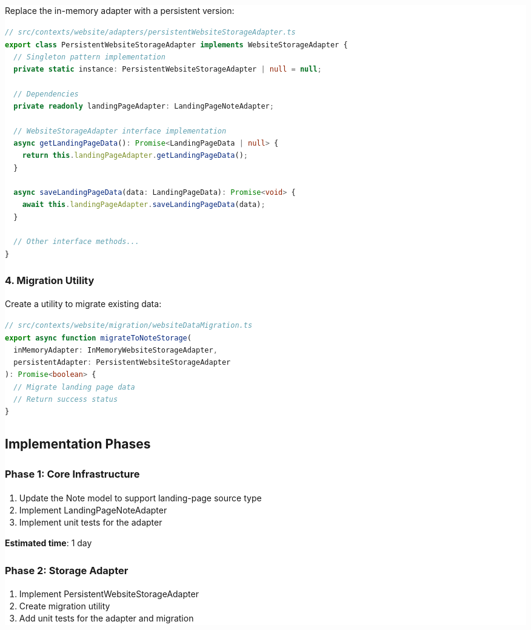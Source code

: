 Replace the in-memory adapter with a persistent version:

```typescript
// src/contexts/website/adapters/persistentWebsiteStorageAdapter.ts
export class PersistentWebsiteStorageAdapter implements WebsiteStorageAdapter {
  // Singleton pattern implementation
  private static instance: PersistentWebsiteStorageAdapter | null = null;
  
  // Dependencies
  private readonly landingPageAdapter: LandingPageNoteAdapter;
  
  // WebsiteStorageAdapter interface implementation
  async getLandingPageData(): Promise<LandingPageData | null> {
    return this.landingPageAdapter.getLandingPageData();
  }
  
  async saveLandingPageData(data: LandingPageData): Promise<void> {
    await this.landingPageAdapter.saveLandingPageData(data);
  }
  
  // Other interface methods...
}
```

### 4. Migration Utility

Create a utility to migrate existing data:

```typescript
// src/contexts/website/migration/websiteDataMigration.ts
export async function migrateToNoteStorage(
  inMemoryAdapter: InMemoryWebsiteStorageAdapter,
  persistentAdapter: PersistentWebsiteStorageAdapter
): Promise<boolean> {
  // Migrate landing page data
  // Return success status
}
```

## Implementation Phases

### Phase 1: Core Infrastructure

1. Update the Note model to support landing-page source type
2. Implement LandingPageNoteAdapter
3. Implement unit tests for the adapter

**Estimated time**: 1 day

### Phase 2: Storage Adapter

1. Implement PersistentWebsiteStorageAdapter
2. Create migration utility
3. Add unit tests for the adapter and migration
